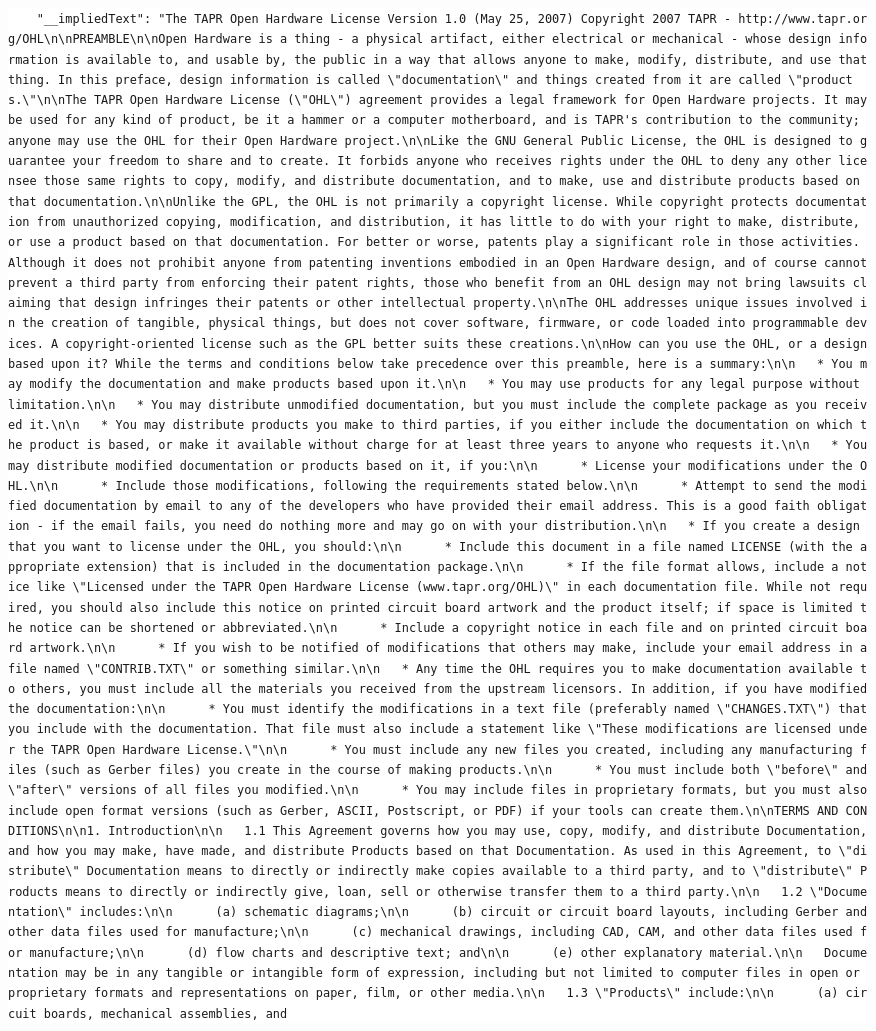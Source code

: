         "__impliedText": "The TAPR Open Hardware License Version 1.0 (May 25, 2007) Copyright 2007 TAPR - http://www.tapr.org/OHL\n\nPREAMBLE\n\nOpen Hardware is a thing - a physical artifact, either electrical or mechanical - whose design information is available to, and usable by, the public in a way that allows anyone to make, modify, distribute, and use that thing. In this preface, design information is called \"documentation\" and things created from it are called \"products.\"\n\nThe TAPR Open Hardware License (\"OHL\") agreement provides a legal framework for Open Hardware projects. It may be used for any kind of product, be it a hammer or a computer motherboard, and is TAPR's contribution to the community; anyone may use the OHL for their Open Hardware project.\n\nLike the GNU General Public License, the OHL is designed to guarantee your freedom to share and to create. It forbids anyone who receives rights under the OHL to deny any other licensee those same rights to copy, modify, and distribute documentation, and to make, use and distribute products based on that documentation.\n\nUnlike the GPL, the OHL is not primarily a copyright license. While copyright protects documentation from unauthorized copying, modification, and distribution, it has little to do with your right to make, distribute, or use a product based on that documentation. For better or worse, patents play a significant role in those activities. Although it does not prohibit anyone from patenting inventions embodied in an Open Hardware design, and of course cannot prevent a third party from enforcing their patent rights, those who benefit from an OHL design may not bring lawsuits claiming that design infringes their patents or other intellectual property.\n\nThe OHL addresses unique issues involved in the creation of tangible, physical things, but does not cover software, firmware, or code loaded into programmable devices. A copyright-oriented license such as the GPL better suits these creations.\n\nHow can you use the OHL, or a design based upon it? While the terms and conditions below take precedence over this preamble, here is a summary:\n\n   * You may modify the documentation and make products based upon it.\n\n   * You may use products for any legal purpose without limitation.\n\n   * You may distribute unmodified documentation, but you must include the complete package as you received it.\n\n   * You may distribute products you make to third parties, if you either include the documentation on which the product is based, or make it available without charge for at least three years to anyone who requests it.\n\n   * You may distribute modified documentation or products based on it, if you:\n\n      * License your modifications under the OHL.\n\n      * Include those modifications, following the requirements stated below.\n\n      * Attempt to send the modified documentation by email to any of the developers who have provided their email address. This is a good faith obligation - if the email fails, you need do nothing more and may go on with your distribution.\n\n   * If you create a design that you want to license under the OHL, you should:\n\n      * Include this document in a file named LICENSE (with the appropriate extension) that is included in the documentation package.\n\n      * If the file format allows, include a notice like \"Licensed under the TAPR Open Hardware License (www.tapr.org/OHL)\" in each documentation file. While not required, you should also include this notice on printed circuit board artwork and the product itself; if space is limited the notice can be shortened or abbreviated.\n\n      * Include a copyright notice in each file and on printed circuit board artwork.\n\n      * If you wish to be notified of modifications that others may make, include your email address in a file named \"CONTRIB.TXT\" or something similar.\n\n   * Any time the OHL requires you to make documentation available to others, you must include all the materials you received from the upstream licensors. In addition, if you have modified the documentation:\n\n      * You must identify the modifications in a text file (preferably named \"CHANGES.TXT\") that you include with the documentation. That file must also include a statement like \"These modifications are licensed under the TAPR Open Hardware License.\"\n\n      * You must include any new files you created, including any manufacturing files (such as Gerber files) you create in the course of making products.\n\n      * You must include both \"before\" and \"after\" versions of all files you modified.\n\n      * You may include files in proprietary formats, but you must also include open format versions (such as Gerber, ASCII, Postscript, or PDF) if your tools can create them.\n\nTERMS AND CONDITIONS\n\n1. Introduction\n\n   1.1 This Agreement governs how you may use, copy, modify, and distribute Documentation, and how you may make, have made, and distribute Products based on that Documentation. As used in this Agreement, to \"distribute\" Documentation means to directly or indirectly make copies available to a third party, and to \"distribute\" Products means to directly or indirectly give, loan, sell or otherwise transfer them to a third party.\n\n   1.2 \"Documentation\" includes:\n\n      (a) schematic diagrams;\n\n      (b) circuit or circuit board layouts, including Gerber and other data files used for manufacture;\n\n      (c) mechanical drawings, including CAD, CAM, and other data files used for manufacture;\n\n      (d) flow charts and descriptive text; and\n\n      (e) other explanatory material.\n\n   Documentation may be in any tangible or intangible form of expression, including but not limited to computer files in open or proprietary formats and representations on paper, film, or other media.\n\n   1.3 \"Products\" include:\n\n      (a) circuit boards, mechanical assemblies, and